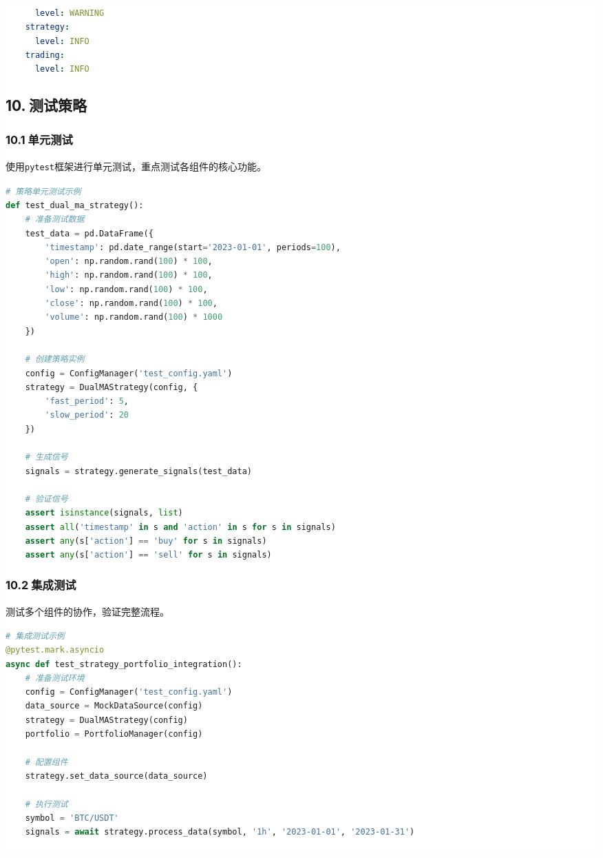 ```yaml
      level: WARNING
    strategy:
      level: INFO
    trading:
      level: INFO
```

## 10. 测试策略

### 10.1 单元测试

使用`pytest`框架进行单元测试，重点测试各组件的核心功能。

```python
# 策略单元测试示例
def test_dual_ma_strategy():
    # 准备测试数据
    test_data = pd.DataFrame({
        'timestamp': pd.date_range(start='2023-01-01', periods=100),
        'open': np.random.rand(100) * 100,
        'high': np.random.rand(100) * 100,
        'low': np.random.rand(100) * 100,
        'close': np.random.rand(100) * 100,
        'volume': np.random.rand(100) * 1000
    })
    
    # 创建策略实例
    config = ConfigManager('test_config.yaml')
    strategy = DualMAStrategy(config, {
        'fast_period': 5,
        'slow_period': 20
    })
    
    # 生成信号
    signals = strategy.generate_signals(test_data)
    
    # 验证信号
    assert isinstance(signals, list)
    assert all('timestamp' in s and 'action' in s for s in signals)
    assert any(s['action'] == 'buy' for s in signals)
    assert any(s['action'] == 'sell' for s in signals)
```

### 10.2 集成测试

测试多个组件的协作，验证完整流程。

```python
# 集成测试示例
@pytest.mark.asyncio
async def test_strategy_portfolio_integration():
    # 准备测试环境
    config = ConfigManager('test_config.yaml')
    data_source = MockDataSource(config)
    strategy = DualMAStrategy(config)
    portfolio = PortfolioManager(config)
    
    # 配置组件
    strategy.set_data_source(data_source)
    
    # 执行测试
    symbol = 'BTC/USDT'
    signals = await strategy.process_data(symbol, '1h', '2023-01-01', '2023-01-31')
    
```